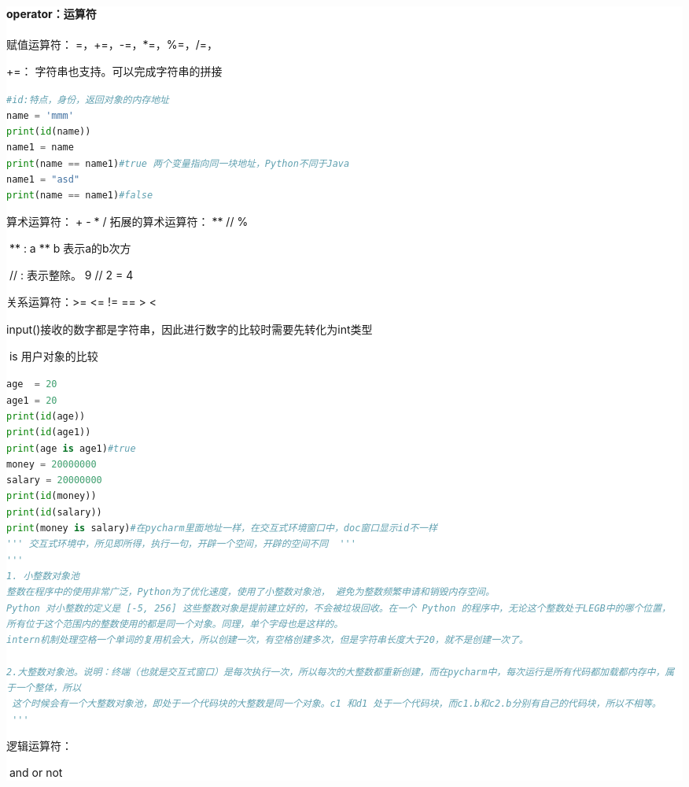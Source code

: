 #### operator：运算符

赋值运算符： =，+=，-=，*=，%=，/=，

+=： 字符串也支持。可以完成字符串的拼接



```Python
#id:特点，身份，返回对象的内存地址
name = 'mmm'
print(id(name))
name1 = name
print(name == name1)#true 两个变量指向同一块地址，Python不同于Java
name1 = "asd"
print(name == name1)#false
```

算术运算符： +  -  *  /     拓展的算术运算符： **   //  %

​		** :   a ** b  表示a的b次方

​		// :  表示整除。 9 // 2 = 4

关系运算符：>=  <=  !=  ==  >  <  

​		input()接收的数字都是字符串，因此进行数字的比较时需要先转化为int类型

​		is		用户对象的比较 

```python
age  = 20
age1 = 20
print(id(age))
print(id(age1))
print(age is age1)#true
money = 20000000
salary = 20000000
print(id(money))
print(id(salary))
print(money is salary)#在pycharm里面地址一样，在交互式环境窗口中，doc窗口显示id不一样
''' 交互式环境中，所见即所得，执行一句，开辟一个空间，开辟的空间不同  '''
'''
1. 小整数对象池
整数在程序中的使用非常广泛，Python为了优化速度，使用了小整数对象池， 避免为整数频繁申请和销毁内存空间。
Python 对小整数的定义是 [-5, 256] 这些整数对象是提前建立好的，不会被垃圾回收。在一个 Python 的程序中，无论这个整数处于LEGB中的哪个位置，
所有位于这个范围内的整数使用的都是同一个对象。同理，单个字母也是这样的。
intern机制处理空格一个单词的复用机会大，所以创建一次，有空格创建多次，但是字符串长度大于20，就不是创建一次了。

2.大整数对象池。说明：终端（也就是交互式窗口）是每次执行一次，所以每次的大整数都重新创建，而在pycharm中，每次运行是所有代码都加载都内存中，属于一个整体，所以
 这个时候会有一个大整数对象池，即处于一个代码块的大整数是同一个对象。c1 和d1 处于一个代码块，而c1.b和c2.b分别有自己的代码块，所以不相等。
 '''
```

逻辑运算符：

​				and  	or		not 
